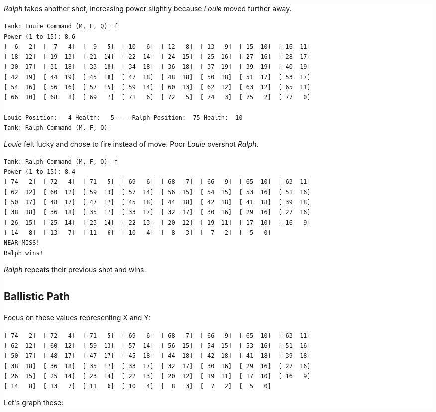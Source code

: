*Ralph* takes another shot, increasing power slightly because *Louie* moved further away.

```text
Tank: Louie Command (M, F, Q): f
Power (1 to 15): 8.6
[  6   2]  [  7   4]  [  9   5]  [ 10   6]  [ 12   8]  [ 13   9]  [ 15  10]  [ 16  11]  
[ 18  12]  [ 19  13]  [ 21  14]  [ 22  14]  [ 24  15]  [ 25  16]  [ 27  16]  [ 28  17]  
[ 30  17]  [ 31  18]  [ 33  18]  [ 34  18]  [ 36  18]  [ 37  19]  [ 39  19]  [ 40  19]  
[ 42  19]  [ 44  19]  [ 45  18]  [ 47  18]  [ 48  18]  [ 50  18]  [ 51  17]  [ 53  17]  
[ 54  16]  [ 56  16]  [ 57  15]  [ 59  14]  [ 60  13]  [ 62  12]  [ 63  12]  [ 65  11]  
[ 66  10]  [ 68   8]  [ 69   7]  [ 71   6]  [ 72   5]  [ 74   3]  [ 75   2]  [ 77   0]  

Louie Position:   4 Health:   5 --- Ralph Position:  75 Health:  10
Tank: Ralph Command (M, F, Q): 
```

*Louie* felt lucky and chose to fire instead of move. Poor *Louie* overshot *Ralph*.

```text
Tank: Ralph Command (M, F, Q): f
Power (1 to 15): 8.4
[ 74   2]  [ 72   4]  [ 71   5]  [ 69   6]  [ 68   7]  [ 66   9]  [ 65  10]  [ 63  11]  
[ 62  12]  [ 60  12]  [ 59  13]  [ 57  14]  [ 56  15]  [ 54  15]  [ 53  16]  [ 51  16]  
[ 50  17]  [ 48  17]  [ 47  17]  [ 45  18]  [ 44  18]  [ 42  18]  [ 41  18]  [ 39  18]  
[ 38  18]  [ 36  18]  [ 35  17]  [ 33  17]  [ 32  17]  [ 30  16]  [ 29  16]  [ 27  16]  
[ 26  15]  [ 25  14]  [ 23  14]  [ 22  13]  [ 20  12]  [ 19  11]  [ 17  10]  [ 16   9]  
[ 14   8]  [ 13   7]  [ 11   6]  [ 10   4]  [  8   3]  [  7   2]  [  5   0]  
NEAR MISS!
Ralph wins!
```

*Ralph* repeats their previous shot and wins.

## Ballistic Path

Focus on these values representing X and Y:

```text
[ 74   2]  [ 72   4]  [ 71   5]  [ 69   6]  [ 68   7]  [ 66   9]  [ 65  10]  [ 63  11]  
[ 62  12]  [ 60  12]  [ 59  13]  [ 57  14]  [ 56  15]  [ 54  15]  [ 53  16]  [ 51  16]  
[ 50  17]  [ 48  17]  [ 47  17]  [ 45  18]  [ 44  18]  [ 42  18]  [ 41  18]  [ 39  18]  
[ 38  18]  [ 36  18]  [ 35  17]  [ 33  17]  [ 32  17]  [ 30  16]  [ 29  16]  [ 27  16]  
[ 26  15]  [ 25  14]  [ 23  14]  [ 22  13]  [ 20  12]  [ 19  11]  [ 17  10]  [ 16   9]  
[ 14   8]  [ 13   7]  [ 11   6]  [ 10   4]  [  8   3]  [  7   2]  [  5   0]  
```

Let's graph these:
